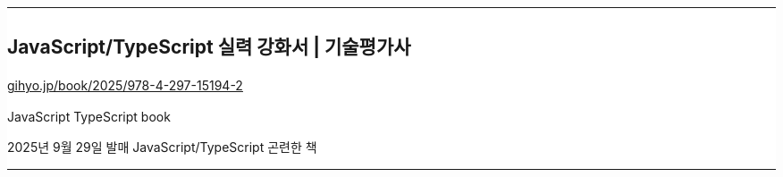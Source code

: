 ----

## JavaScript/TypeScript 실력 강화서 | 기술평가사
[gihyo.jp/book/2025/978-4-297-15194-2](https://gihyo.jp/book/2025/978-4-297-15194-2 "JavaScript/TypeScript 실력 강화서 | 기술평가사")
<p class="jser-tags jser-tag-icon"><span class="jser-tag">JavaScript</span> <span class="jser-tag">TypeScript</span> <span class="jser-tag">book</span></p>

2025년 9월 29일 발매
JavaScript/TypeScript 곤련한 책


----
